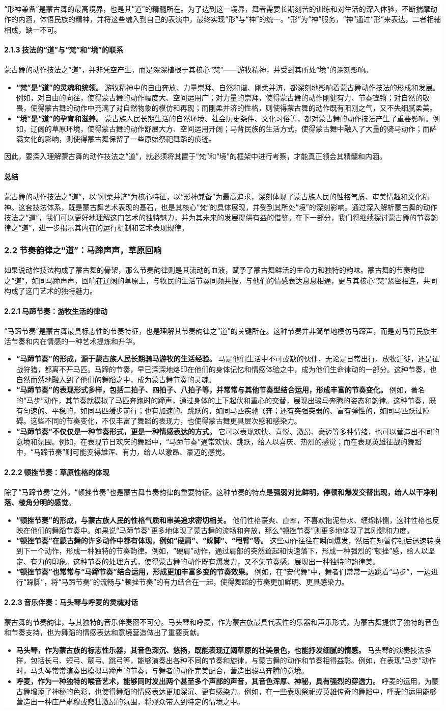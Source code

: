 “形神兼备”是蒙古舞的最高境界，也是其“道”的精髓所在。为了达到这一境界，舞者需要长期刻苦的训练和对生活的深入体验，不断揣摩动作的内涵，体悟民族的精神，并将这些融入到自己的表演中，最终实现“形”与“神”的统一。“形”为“神”服务，“神”通过“形”来表达，二者相辅相成，缺一不可。

#### 2.1.3 技法的“道”与“梵”和“境”的联系

蒙古舞的动作技法之“道”，并非凭空产生，而是深深植根于其核心“梵”——游牧精神，并受到其所处“境”的深刻影响。

*   **“梵”是“道”的灵魂和统领。** 游牧精神中的自由奔放、力量崇拜、自然和谐、刚柔并济，都深刻地影响着蒙古舞动作技法的形成和发展。例如，对自由的向往，使得蒙古舞的动作幅度大、空间运用广；对力量的崇拜，使得蒙古舞的动作刚健有力、节奏铿锵；对自然的敬畏，使得蒙古舞的动作中充满了对自然物象的模仿和再现；而刚柔并济的性格，则使得蒙古舞的动作既有阳刚之气，又不失细腻柔美。
*   **“境”是“道”的孕育和滋养。** 蒙古族人民长期生活的自然环境、社会历史条件、文化习俗等，都对蒙古舞的动作技法产生了重要影响。例如，辽阔的草原环境，使得蒙古舞的动作舒展大方、空间运用开阔；马背民族的生活方式，使得蒙古舞中融入了大量的骑马动作；而萨满文化的影响，则使得蒙古舞保留了一些原始祭祀舞蹈的痕迹。

因此，要深入理解蒙古舞的动作技法之“道”，就必须将其置于“梵”和“境”的框架中进行考察，才能真正领会其精髓和内涵。

#### 总结

蒙古舞的动作技法之“道”，以“刚柔并济”为核心特征，以“形神兼备”为最高追求，深刻体现了蒙古族人民的性格气质、审美情趣和文化精神。这套技法体系，既是蒙古舞艺术表现的基石，也是其核心“梵”的具体展现，并受到其所处“境”的深刻影响。通过深入解析蒙古舞的动作技法之“道”，我们可以更好地理解这门艺术的独特魅力，并为其未来的发展提供有益的借鉴。在下一部分，我们将继续探讨蒙古舞的节奏韵律之“道”，进一步揭示其内在的运行机制和艺术表现规律。

### 2.2 节奏韵律之“道”：马蹄声声，草原回响

如果说动作技法构成了蒙古舞的骨架，那么节奏韵律则是其流动的血液，赋予了蒙古舞鲜活的生命力和独特的韵味。蒙古舞的节奏韵律之“道”，如同马蹄声声，回响在辽阔的草原上，与牧民的生活节奏同频共振，与他们的情感表达息息相通，更与其核心“梵”紧密相连，共同构成了这门艺术的独特魅力。

#### 2.2.1 马蹄节奏：游牧生活的律动

“马蹄节奏”是蒙古舞最具标志性的节奏特征，也是理解其节奏韵律之“道”的关键所在。这种节奏并非简单地模仿马蹄声，而是对马背民族生活节奏和内在情感的一种艺术提炼和升华。

*   **“马蹄节奏”的形成，源于蒙古族人民长期骑马游牧的生活经验。**  马是他们生活中不可或缺的伙伴，无论是日常出行、放牧迁徙，还是征战狩猎，都离不开马匹。马蹄的节奏，早已深深地烙印在他们的身体记忆和情感体验之中，成为他们生命律动的一部分。这种节奏，也自然而然地融入到了他们的舞蹈之中，成为蒙古舞节奏的灵魂。
*   **“马蹄节奏”的表现形式多样，包括二拍子、四拍子、八拍子等，并常常与其他节奏型结合运用，形成丰富的节奏变化。**  例如，著名的“马步”动作，其节奏就模拟了马匹奔跑时的蹄声，通过身体的上下起伏和重心的交替，展现出骏马奔腾的姿态和韵律。这种节奏，既有匀速的、平稳的，如同马匹缓步前行；也有加速的、跳跃的，如同马匹疾驰飞奔；还有突强突弱的、富有弹性的，如同马匹跃过障碍。这些不同的节奏变化，不仅丰富了舞蹈的表现力，也使得蒙古舞更具层次感和感染力。
*   **“马蹄节奏”不仅仅是一种节奏形式，更是一种情感表达的方式。**  它可以表现欢快、喜悦、激昂、豪迈等多种情绪，也可以营造出不同的意境和氛围。例如，在表现节日欢庆的舞蹈中，“马蹄节奏”通常欢快、跳跃，给人以喜庆、热烈的感觉；而在表现英雄征战的舞蹈中，“马蹄节奏”则可能变得雄浑、有力，给人以激昂、豪迈的感觉。

#### 2.2.2 顿挫节奏：草原性格的体现

除了“马蹄节奏”之外，“顿挫节奏”也是蒙古舞节奏韵律的重要特征。这种节奏的特点是**强弱对比鲜明，停顿和爆发交替出现，给人以干净利落、棱角分明的感觉**。

*   **“顿挫节奏”的形成，与蒙古族人民的性格气质和审美追求密切相关。**  他们性格豪爽、直率，不喜欢拖泥带水、缠绵悱恻，这种性格也反映在他们的舞蹈节奏中。如果说“马蹄节奏”更多地体现了蒙古舞的流畅和奔放，那么“顿挫节奏”则更多地体现了其刚健和力度。
*   **“顿挫节奏”在蒙古舞的许多动作中都有体现，例如“硬肩”、“跺脚”、“甩臂”等。**  这些动作往往在瞬间爆发，然后在短暂停顿后迅速转换到下一个动作，形成一种独特的节奏韵律。例如，“硬肩”动作，通过肩部的突然耸起和快速落下，形成一种强烈的“顿挫”感，给人以坚定、有力的印象。这种节奏的处理方式，使得蒙古舞的动作既有爆发力，又不失节奏感，展现出一种独特的韵律美。
*   **“顿挫节奏”也常常与“马蹄节奏”结合运用，形成更加丰富多变的节奏效果。**  例如，在“安代舞”中，舞者们常常一边跳着“马步”，一边进行“跺脚”，将“马蹄节奏”的流畅与“顿挫节奏”的有力结合在一起，使得舞蹈的节奏更加鲜明、更具感染力。

#### 2.2.3 音乐伴奏：马头琴与呼麦的灵魂对话

蒙古舞的节奏韵律，与其独特的音乐伴奏密不可分。马头琴和呼麦，作为蒙古族最具代表性的乐器和声乐形式，为蒙古舞提供了独特的音色和节奏支持，也为舞蹈的情感表达和意境营造做出了重要贡献。

*   **马头琴，作为蒙古族的标志性乐器，其音色深沉、悠扬，既能表现辽阔草原的壮美景色，也能抒发细腻的情感。**  马头琴的演奏技法多样，包括长弓、短弓、颤弓、跳弓等，能够演奏出各种不同的节奏和旋律，与蒙古舞的动作和节奏相得益彰。例如，在表现“马步”动作时，马头琴常常演奏出模拟马蹄声的节奏，与舞者的动作完美配合，营造出骏马奔腾的意境。
*   **呼麦，作为一种独特的喉音艺术，能够同时发出两个甚至多个声部的声音，其音色浑厚、神秘，具有强烈的穿透力。**  呼麦的运用，为蒙古舞增添了神秘的色彩，也使得舞蹈的情感表达更加深沉、更有感染力。例如，在一些表现祭祀或英雄传奇的舞蹈中，呼麦的运用能够营造出一种庄严肃穆或悲壮激昂的氛围，将观众带入到特定的情境之中。
